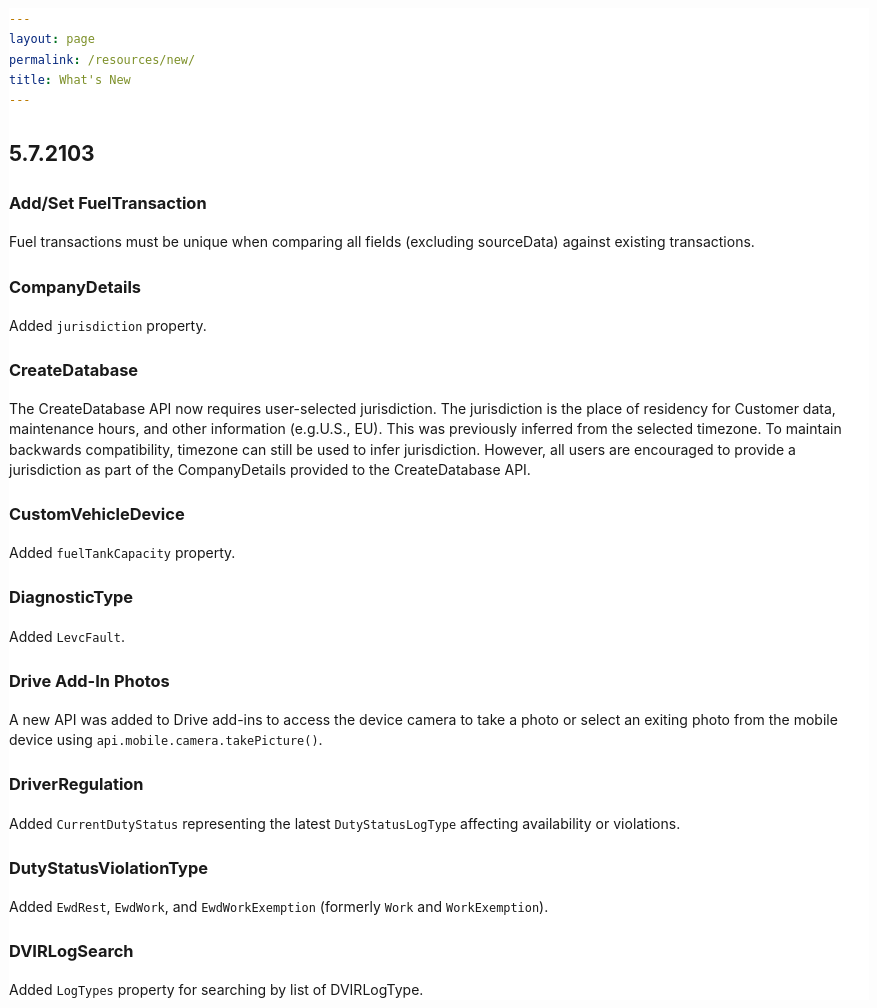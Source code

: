 ```yaml
---
layout: page
permalink: /resources/new/
title: What's New
---
```

## 5.7.2103

### Add/Set FuelTransaction

Fuel transactions must be unique when comparing all fields (excluding sourceData) against existing transactions.

### CompanyDetails

Added `jurisdiction` property.

### CreateDatabase

The CreateDatabase API now requires user-selected jurisdiction. The jurisdiction is the place of residency for Customer data, maintenance hours, and other information (e.g.U.S., EU). This was previously inferred from the selected timezone. To maintain backwards compatibility, timezone can still be used to infer jurisdiction. However, all users are encouraged to provide a jurisdiction as part of the CompanyDetails provided to the CreateDatabase API.

### CustomVehicleDevice

Added `fuelTankCapacity` property.

### DiagnosticType

Added `LevcFault`.

### Drive Add-In Photos

A new API was added to Drive add-ins to access the device camera to take a photo or select an exiting photo from the mobile device using `api.mobile.camera.takePicture()`.

### DriverRegulation

Added `CurrentDutyStatus` representing the latest `DutyStatusLogType` affecting availability or violations.

### DutyStatusViolationType

Added `EwdRest`, `EwdWork`, and `EwdWorkExemption` (formerly `Work` and `WorkExemption`).

### DVIRLogSearch

Added `LogTypes` property for searching by list of DVIRLogType.
